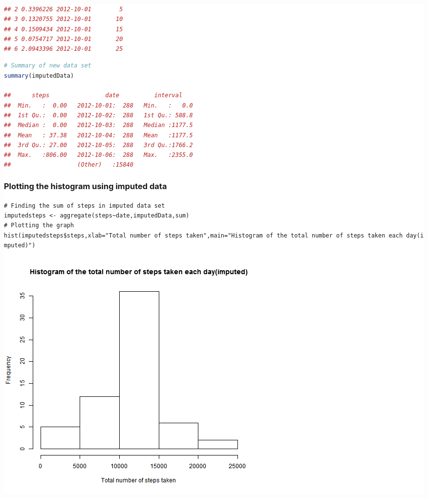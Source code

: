 ```r
## 2 0.3396226 2012-10-01        5
## 3 0.1320755 2012-10-01       10
## 4 0.1509434 2012-10-01       15
## 5 0.0754717 2012-10-01       20
## 6 2.0943396 2012-10-01       25
```
```r
# Summary of new data set
summary(imputedData)

##      steps                date          interval     
##  Min.   :  0.00   2012-10-01:  288   Min.   :   0.0  
##  1st Qu.:  0.00   2012-10-02:  288   1st Qu.: 588.8  
##  Median :  0.00   2012-10-03:  288   Median :1177.5  
##  Mean   : 37.38   2012-10-04:  288   Mean   :1177.5  
##  3rd Qu.: 27.00   2012-10-05:  288   3rd Qu.:1766.2  
##  Max.   :806.00   2012-10-06:  288   Max.   :2355.0  
##                   (Other)   :15840
```
### Plotting the histogram using imputed data
```{r sum_steps_imputed_data}
# Finding the sum of steps in imputed data set
imputedsteps <- aggregate(steps~date,imputedData,sum)
# Plotting the graph
hist(imputedsteps$steps,xlab="Total number of steps taken",main="Histogram of the total number of steps taken each day(imputed)")
```
![](instructions_fig/plot3.png)
